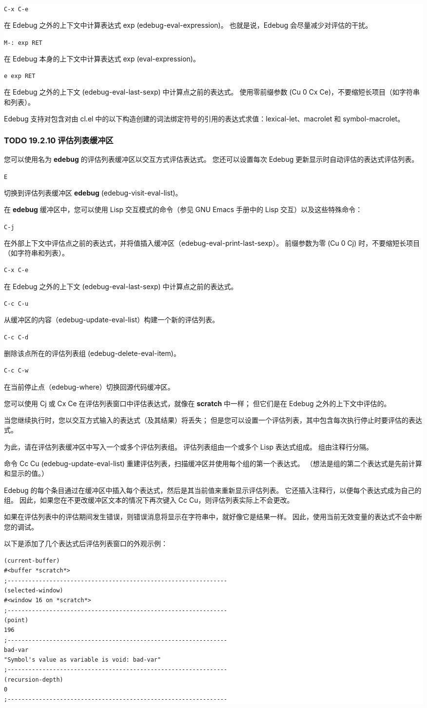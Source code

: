     C-x C-e

在 Edebug 之外的上下文中计算表达式 exp (edebug-eval-expression)。  也就是说，Edebug 会尽量减少对评估的干扰。

    M-: exp RET

在 Edebug 本身的上下文中计算表达式 exp (eval-expression)。

    e exp RET

在 Edebug 之外的上下文 (edebug-eval-last-sexp) 中计算点之前的表达式。  使用零前缀参数 (Cu 0 Cx Ce)，不要缩短长项目（如字符串和列表）。

Edebug 支持对包含对由 cl.el 中的以下构造创建的词法绑定符号的引用的表达式求值：lexical-let、macrolet 和 symbol-macrolet。


<a id="org5c6f31d"></a>

### TODO 19.2.10 评估列表缓冲区

您可以使用名为 **edebug** 的评估列表缓冲区以交互方式评估表达式。  您还可以设置每次 Edebug 更新显示时自动评估的表达式评估列表。

    E

切换到评估列表缓冲区 **edebug** (edebug-visit-eval-list)。

在 **edebug** 缓冲区中，您可以使用 Lisp 交互模式的命令（参见 GNU Emacs 手册中的 Lisp 交互）以及这些特殊命令：

    C-j

在外部上下文中评估点之前的表达式，并将值插入缓冲区（edebug-eval-print-last-sexp）。  前缀参数为零 (Cu 0 Cj) 时，不要缩短长项目（如字符串和列表）。

    C-x C-e

在 Edebug 之外的上下文 (edebug-eval-last-sexp) 中计算点之前的表达式。

    C-c C-u

从缓冲区的内容（edebug-update-eval-list）构建一个新的评估列表。

    C-c C-d

删除该点所在的评估列表组 (edebug-delete-eval-item)。

    C-c C-w

在当前停止点（edebug-where）切换回源代码缓冲区。

您可以使用 Cj 或 Cx Ce 在评估列表窗口中评估表达式，就像在 **scratch** 中一样；  但它们是在 Edebug 之外的上下文中评估的。

当您继续执行时，您以交互方式输入的表达式（及其结果）将丢失；  但是您可以设置一个评估列表，其中包含每次执行停止时要评估的表达式。

为此，请在评估列表缓冲区中写入一个或多个评估列表组。  评估列表组由一个或多个 Lisp 表达式组成。  组由注释行分隔。

命令 Cc Cu (edebug-update-eval-list) 重建评估列表，扫描缓冲区并使用每个组的第一个表达式。  （想法是组的第二个表达式是先前计算和显示的值。）

Edebug 的每个条目通过在缓冲区中插入每个表达式，然后是其当前值来重新显示评估列表。  它还插入注释行，以便每个表达式成为自己的组。  因此，如果您在不更改缓冲区文本的情况下再次键入 Cc Cu，则评估列表实际上不会更改。

如果在评估列表中的评估期间发生错误，则错误消息将显示在字符串中，就好像它是结果一样。  因此，使用当前无效变量的表达式不会中断您的调试。

以下是添加了几个表达式后评估列表窗口的外观示例：

    (current-buffer)
    #<buffer *scratch*>
    ;---------------------------------------------------------------
    (selected-window)
    #<window 16 on *scratch*>
    ;---------------------------------------------------------------
    (point)
    196
    ;---------------------------------------------------------------
    bad-var
    "Symbol's value as variable is void: bad-var"
    ;---------------------------------------------------------------
    (recursion-depth)
    0
    ;---------------------------------------------------------------